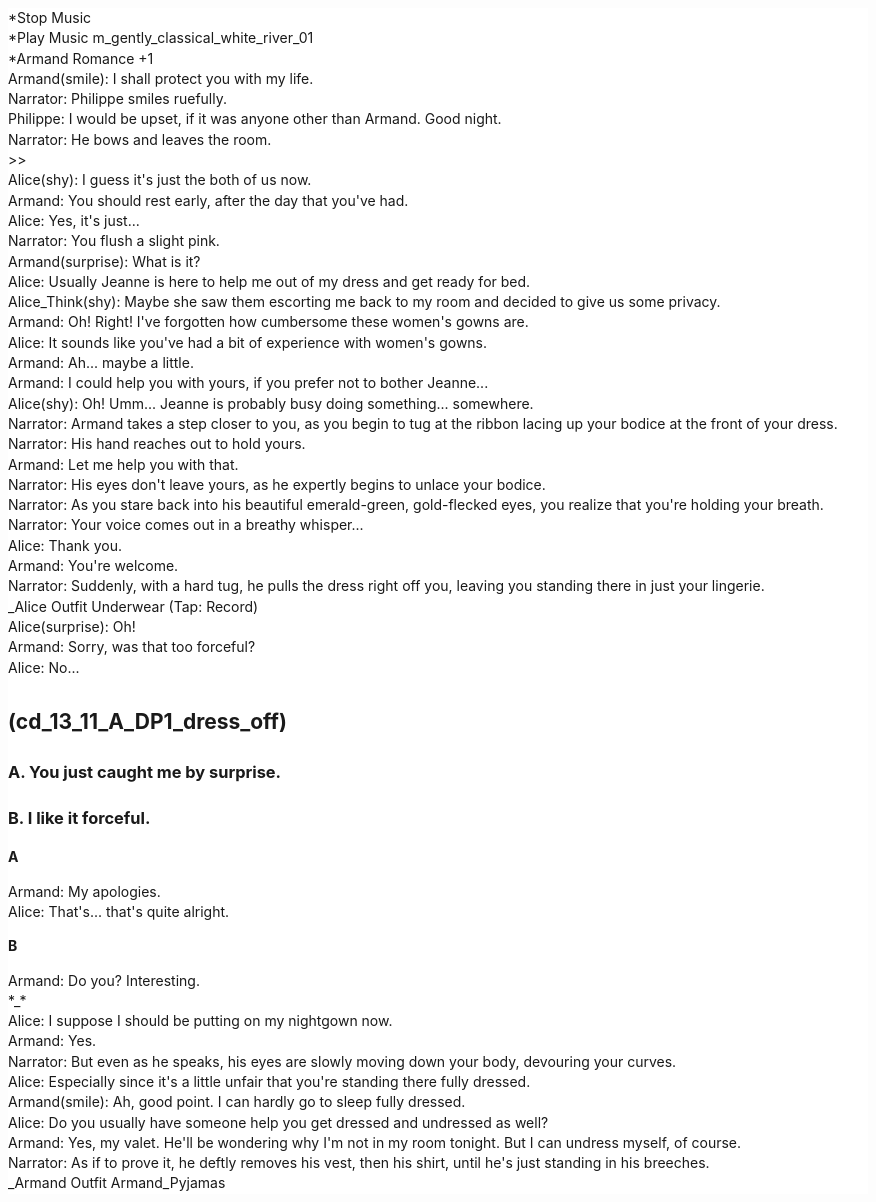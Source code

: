 \*Stop Music  
\*Play Music m\_gently\_classical\_white\_river\_01  
\*Armand Romance +1  
Armand\(smile\): I shall protect you with my life.  
Narrator: Philippe smiles ruefully.  
Philippe: I would be upset, if it was anyone other than Armand. Good night.  
Narrator: He bows and leaves the room.  
&gt;&gt;  
Alice\(shy\): I guess it's just the both of us now.  
Armand: You should rest early, after the day that you've had.  
Alice: Yes, it's just...  
Narrator: You flush a slight pink.  
Armand\(surprise\): What is it?  
Alice: Usually Jeanne is here to help me out of my dress and get ready for bed.  
Alice_Think\(shy\): Maybe she saw them escorting me back to my room and decided to give us some privacy.  
Armand: Oh! Right! I've forgotten how cumbersome these women's gowns are.  
Alice: It sounds like you've had a bit of experience with women's gowns.  
Armand: Ah... maybe a little.  
Armand: I could help you with yours, if you prefer not to bother Jeanne...  
Alice\(shy\): Oh! Umm... Jeanne is probably busy doing something... somewhere.  
Narrator: Armand takes a step closer to you, as you begin to tug at the ribbon lacing up your bodice at the front of your dress.  
Narrator: His hand reaches out to hold yours.  
Armand: Let me help you with that.  
Narrator: His eyes don't leave yours, as he expertly begins to unlace your bodice.  
Narrator: As you stare back into his beautiful emerald-green, gold-flecked eyes, you realize that you're holding your breath.  
Narrator: Your voice comes out in a breathy whisper...  
Alice: Thank you.  
Armand: You're welcome.  
Narrator: Suddenly, with a hard tug, he pulls the dress right off you, leaving you standing there in just your lingerie.  
\_Alice Outfit Underwear \(Tap: Record\)  
Alice\(surprise\): Oh!  
Armand: Sorry, was that too forceful?  
Alice: No...

## \(cd\_13\_11\_A\_DP1\_dress\_off\)

### A. You just caught me by surprise.

### B. I like it forceful.

**A**

Armand: My apologies.  
Alice: That's... that's quite alright.

**B**

Armand: Do you? Interesting.  
\*_\*  
Alice: I suppose I should be putting on my nightgown now.  
Armand: Yes.  
Narrator: But even as he speaks, his eyes are slowly moving down your body, devouring your curves.  
Alice: Especially since it's a little unfair that you're standing there fully dressed.  
Armand\(smile\): Ah, good point. I can hardly go to sleep fully dressed.  
Alice: Do you usually have someone help you get dressed and undressed as well?  
Armand: Yes, my valet. He'll be wondering why I'm not in my room tonight. But I can undress myself, of course.  
Narrator: As if to prove it, he deftly removes his vest, then his shirt, until he's just standing in his breeches.  
\_Armand Outfit Armand\_Pyjamas  